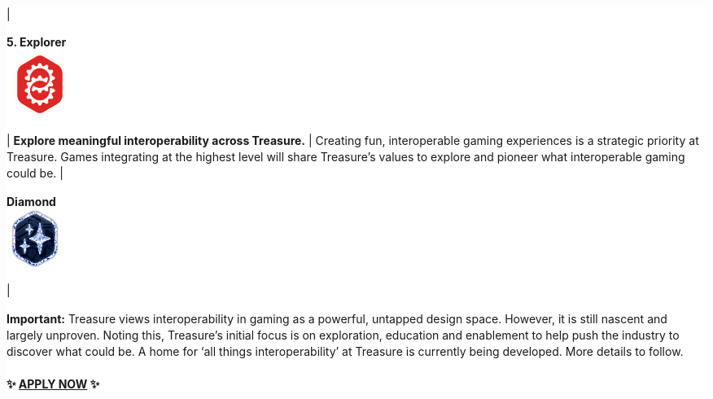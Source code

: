 | <p><strong>5. Explorer</strong><br><img src="../../../.gitbook/assets/Treasure_GBP_Badges_v1-06.png" alt=""></p>       | **Explore meaningful interoperability across Treasure.**                                                                                                                                                                                                                                                                                                                                                                                                                              | Creating fun, interoperable gaming experiences is a strategic priority at Treasure. Games integrating at the highest level will share Treasure’s values to explore and pioneer what interoperable gaming could be.                                                                                                                                                                                                                                                                                                                                                                                                                                                                                                                                                                                                                                                                                                                                                                     | <p><strong>Diamond</strong><br><img src="../../../.gitbook/assets/Treasure_Tier_Badge_Diamond_AW_70px.png" alt=""></p>                                                                                                                      |

**Important:** Treasure views interoperability in gaming as a powerful, untapped design space. However, it is still nascent and largely unproven. Noting this, Treasure’s initial focus is on exploration, education and enablement to help push the industry to discover what could be. A home for ‘all things interoperability’ at Treasure is currently being developed. More details to follow.

#### ✨ [APPLY NOW](https://forms.gle/ekTAxe28tEL1rDNC8) ✨
